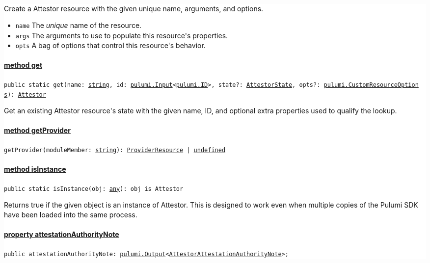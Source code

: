 
Create a Attestor resource with the given unique name, arguments, and options.

* `name` The _unique_ name of the resource.
* `args` The arguments to use to populate this resource&#39;s properties.
* `opts` A bag of options that control this resource&#39;s behavior.

<h4 class="pdoc-member-header" id="Attestor-get">
<a class="pdoc-child-name" href="https://github.com/pulumi/pulumi-gcp/blob/113568416aca30803b12e44e78bfc371da549158/sdk/nodejs/binaryauthorization/attestor.ts#L63">method <b>get</b></a>
</h4>


<pre class="highlight"><code><span class='kd'>public static </span>get(name: <span class='kd'><a href='https://developer.mozilla.org/en-US/docs/Web/JavaScript/Reference/Global_Objects/String'>string</a></span>, id: <a href='/docs/reference/pkg/nodejs/pulumi/pulumi/#Input'>pulumi.Input</a>&lt;<a href='/docs/reference/pkg/nodejs/pulumi/pulumi/#ID'>pulumi.ID</a>&gt;, state?: <a href='#AttestorState'>AttestorState</a>, opts?: <a href='/docs/reference/pkg/nodejs/pulumi/pulumi/#CustomResourceOptions'>pulumi.CustomResourceOptions</a>): <a href='#Attestor'>Attestor</a></code></pre>


Get an existing Attestor resource's state with the given name, ID, and optional extra
properties used to qualify the lookup.

<h4 class="pdoc-member-header" id="Attestor-getProvider">
<a class="pdoc-child-name" href="https://github.com/pulumi/pulumi-gcp/blob/113568416aca30803b12e44e78bfc371da549158/sdk/nodejs/binaryauthorization/attestor.ts#L54">method <b>getProvider</b></a>
</h4>


<pre class="highlight"><code><span class='kd'></span>getProvider(moduleMember: <span class='kd'><a href='https://developer.mozilla.org/en-US/docs/Web/JavaScript/Reference/Global_Objects/String'>string</a></span>): <a href='/docs/reference/pkg/nodejs/pulumi/pulumi/#ProviderResource'>ProviderResource</a> | <span class='kd'><a href='https://developer.mozilla.org/en-US/docs/Web/JavaScript/Reference/Global_Objects/undefined'>undefined</a></span></code></pre>

<h4 class="pdoc-member-header" id="Attestor-isInstance">
<a class="pdoc-child-name" href="https://github.com/pulumi/pulumi-gcp/blob/113568416aca30803b12e44e78bfc371da549158/sdk/nodejs/binaryauthorization/attestor.ts#L74">method <b>isInstance</b></a>
</h4>


<pre class="highlight"><code><span class='kd'>public static </span>isInstance(obj: <span class='kd'><a href='https://www.typescriptlang.org/docs/handbook/basic-types.html#any'>any</a></span>): obj is Attestor</code></pre>


Returns true if the given object is an instance of Attestor.  This is designed to work even
when multiple copies of the Pulumi SDK have been loaded into the same process.

<h4 class="pdoc-member-header" id="Attestor-attestationAuthorityNote">
<a class="pdoc-child-name" href="https://github.com/pulumi/pulumi-gcp/blob/113568416aca30803b12e44e78bfc371da549158/sdk/nodejs/binaryauthorization/attestor.ts#L84">property <b>attestationAuthorityNote</b></a>
</h4>

<pre class="highlight"><code><span class='kd'>public </span>attestationAuthorityNote: <a href='/docs/reference/pkg/nodejs/pulumi/pulumi/#Output'>pulumi.Output</a>&lt;<a href='/docs/reference/pkg/nodejs/pulumi/gcp/types/output/#AttestorAttestationAuthorityNote'>AttestorAttestationAuthorityNote</a>&gt;;</code></pre>
